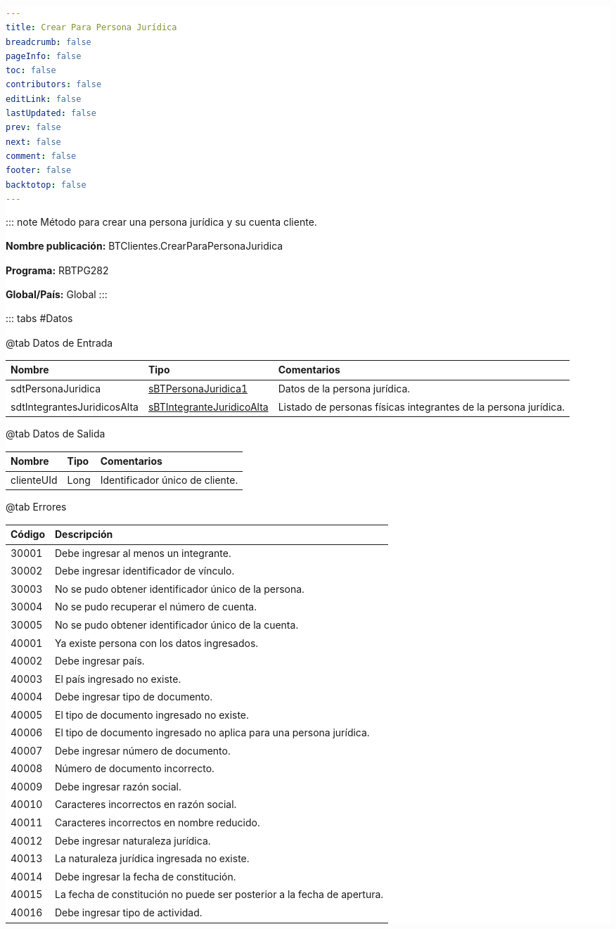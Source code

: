 ```yaml
---
title: Crear Para Persona Jurídica
breadcrumb: false
pageInfo: false
toc: false
contributors: false
editLink: false
lastUpdated: false
prev: false
next: false
comment: false
footer: false
backtotop: false
---
```



::: note Método para crear una persona jurídica y su cuenta cliente.

**Nombre publicación:** BTClientes.CrearParaPersonaJuridica

**Programa:** RBTPG282

**Global/País:** Global
:::



::: tabs #Datos 

@tab Datos de Entrada

Nombre | Tipo | Comentarios
:--------- | :--------- | :---------
sdtPersonaJuridica | [sBTPersonaJuridica1](#sbtpersonajuridica1) | Datos de la persona jurídica.
sdtIntegrantesJuridicosAlta | [sBTIntegranteJuridicoAlta](#sbtintegrantejuridicoalta) | Listado de personas físicas integrantes de la persona jurídica.

@tab Datos de Salida

Nombre | Tipo | Comentarios
:--------- | :----------- | :-----------
clienteUId | Long | Identificador único de cliente.

@tab Errores

Código | Descripción
:--------- | :-----------
30001 | Debe ingresar al menos un integrante.
30002 | Debe ingresar identificador de vínculo.
30003 | No se pudo obtener identificador único de la persona.
30004 | No se pudo recuperar el número de cuenta.
30005 | No se pudo obtener identificador único de la cuenta.
40001 | Ya existe persona con los datos ingresados.
40002 | Debe ingresar país.
40003 | El país ingresado no existe.
40004 | Debe ingresar tipo de documento.
40005 | El tipo de documento ingresado no existe.
40006 | El tipo de documento ingresado no aplica para una persona jurídica.
40007 | Debe ingresar número de documento.
40008 | Número de documento incorrecto.
40009 | Debe ingresar razón social.
40010 | Caracteres incorrectos en razón social.
40011 | Caracteres incorrectos en nombre reducido.
40012 | Debe ingresar naturaleza jurídica.
40013 | La naturaleza jurídica ingresada no existe.
40014 | Debe ingresar la fecha de constitución.
40015 | La fecha de constitución no puede ser posterior a la fecha de apertura.
40016 | Debe ingresar tipo de actividad.
